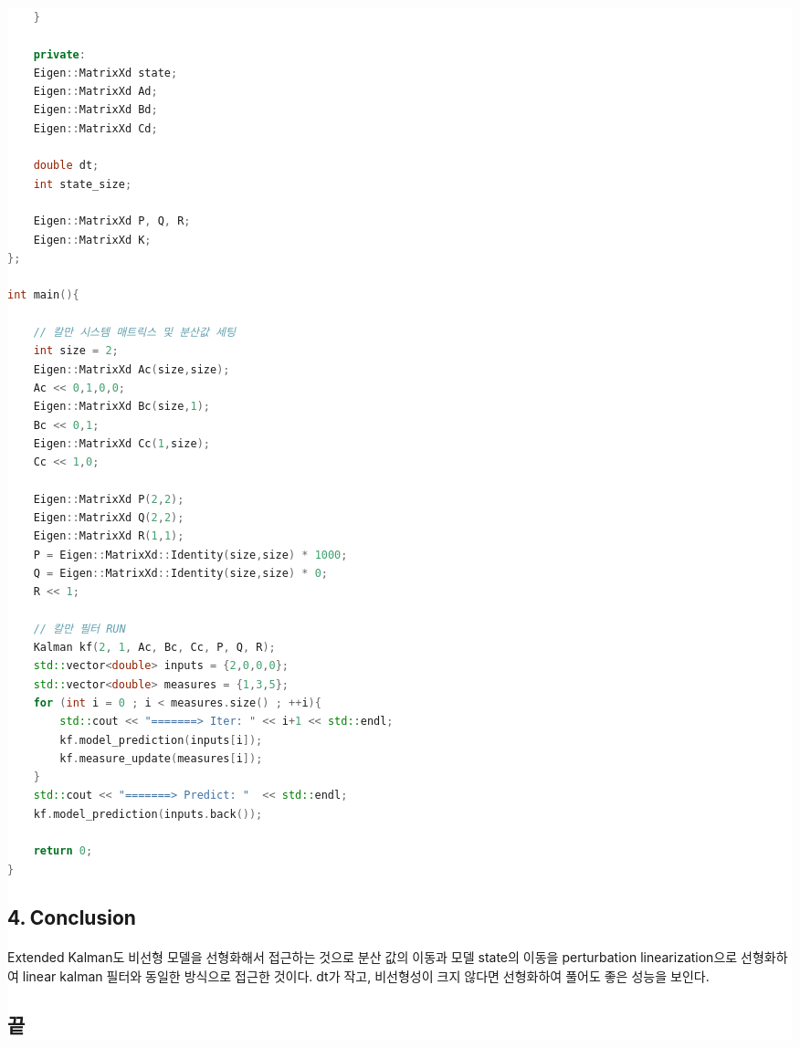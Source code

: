 ```c++
    }

    private:
    Eigen::MatrixXd state;
    Eigen::MatrixXd Ad;
    Eigen::MatrixXd Bd;
    Eigen::MatrixXd Cd;
    
    double dt;
    int state_size;

    Eigen::MatrixXd P, Q, R;
    Eigen::MatrixXd K;
};

int main(){

    // 칼만 시스템 매트릭스 및 분산값 세팅
    int size = 2;
    Eigen::MatrixXd Ac(size,size);
    Ac << 0,1,0,0;
    Eigen::MatrixXd Bc(size,1);
    Bc << 0,1;
    Eigen::MatrixXd Cc(1,size);
    Cc << 1,0;

    Eigen::MatrixXd P(2,2);
    Eigen::MatrixXd Q(2,2);
    Eigen::MatrixXd R(1,1);
    P = Eigen::MatrixXd::Identity(size,size) * 1000;
    Q = Eigen::MatrixXd::Identity(size,size) * 0;
    R << 1;

    // 칼만 필터 RUN
    Kalman kf(2, 1, Ac, Bc, Cc, P, Q, R);
    std::vector<double> inputs = {2,0,0,0};
    std::vector<double> measures = {1,3,5};
    for (int i = 0 ; i < measures.size() ; ++i){
        std::cout << "=======> Iter: " << i+1 << std::endl;
        kf.model_prediction(inputs[i]);
        kf.measure_update(measures[i]);
    }
    std::cout << "=======> Predict: "  << std::endl;
    kf.model_prediction(inputs.back());

    return 0;
}
```

## 4. Conclusion
Extended Kalman도 비선형 모델을 선형화해서 접근하는 것으로 분산 값의 이동과 모델 state의 이동을 perturbation linearization으로 선형화하여 linear kalman 필터와 동일한 방식으로 접근한 것이다. dt가 작고, 비선형성이 크지 않다면 선형화하여 풀어도 좋은 성능을 보인다.  

## 끝